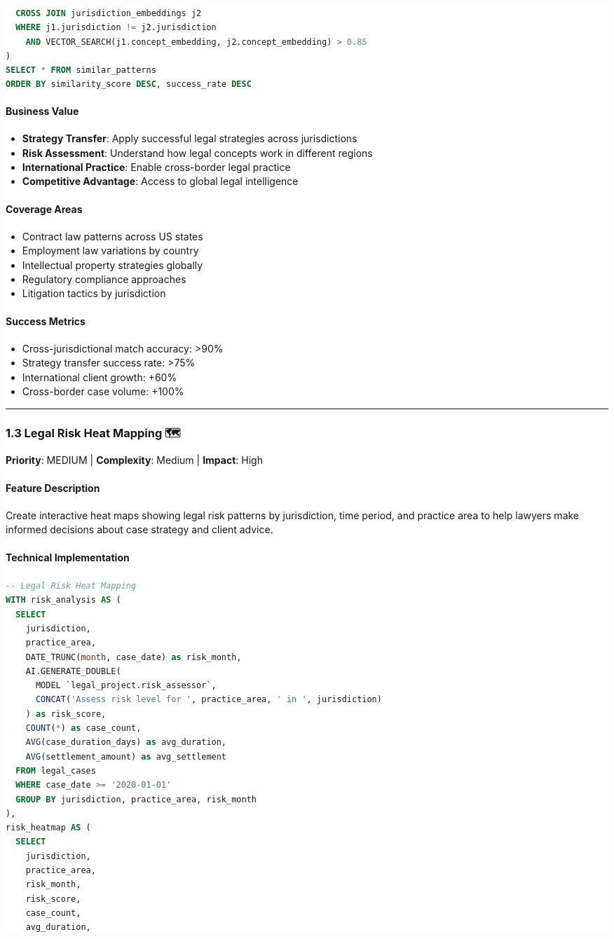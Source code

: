 ```sql
  CROSS JOIN jurisdiction_embeddings j2
  WHERE j1.jurisdiction != j2.jurisdiction
    AND VECTOR_SEARCH(j1.concept_embedding, j2.concept_embedding) > 0.85
)
SELECT * FROM similar_patterns
ORDER BY similarity_score DESC, success_rate DESC
```

#### **Business Value**
- **Strategy Transfer**: Apply successful legal strategies across jurisdictions
- **Risk Assessment**: Understand how legal concepts work in different regions
- **International Practice**: Enable cross-border legal practice
- **Competitive Advantage**: Access to global legal intelligence

#### **Coverage Areas**
- Contract law patterns across US states
- Employment law variations by country
- Intellectual property strategies globally
- Regulatory compliance approaches
- Litigation tactics by jurisdiction

#### **Success Metrics**
- Cross-jurisdictional match accuracy: >90%
- Strategy transfer success rate: >75%
- International client growth: +60%
- Cross-border case volume: +100%

---

### **1.3 Legal Risk Heat Mapping** 🗺️
**Priority**: MEDIUM | **Complexity**: Medium | **Impact**: High

#### **Feature Description**
Create interactive heat maps showing legal risk patterns by jurisdiction, time period, and practice area to help lawyers make informed decisions about case strategy and client advice.

#### **Technical Implementation**
```sql
-- Legal Risk Heat Mapping
WITH risk_analysis AS (
  SELECT
    jurisdiction,
    practice_area,
    DATE_TRUNC(month, case_date) as risk_month,
    AI.GENERATE_DOUBLE(
      MODEL `legal_project.risk_assessor`,
      CONCAT('Assess risk level for ', practice_area, ' in ', jurisdiction)
    ) as risk_score,
    COUNT(*) as case_count,
    AVG(case_duration_days) as avg_duration,
    AVG(settlement_amount) as avg_settlement
  FROM legal_cases
  WHERE case_date >= '2020-01-01'
  GROUP BY jurisdiction, practice_area, risk_month
),
risk_heatmap AS (
  SELECT
    jurisdiction,
    practice_area,
    risk_month,
    risk_score,
    case_count,
    avg_duration,
```